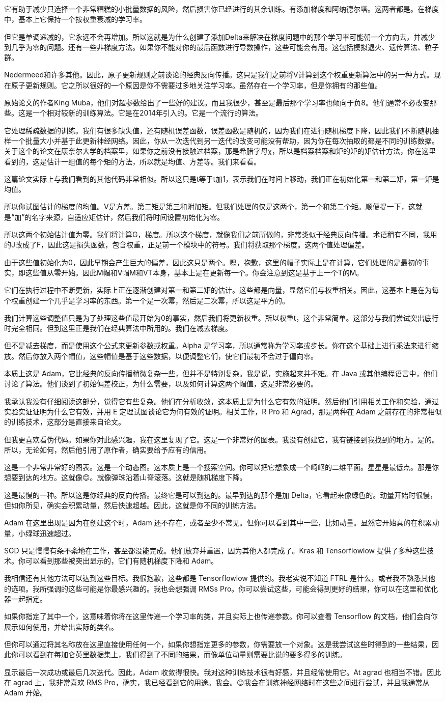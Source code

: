 它有助于减少只选择一个非常糟糕的小批量数据的风险，然后损害你已经进行的其余训练。有添加梯度和阿纳德尔塔。这两者都是。在梯度中，基本上它保持一个按权重衰减的学习率。

但它是单调递减的，它永远不会再增加。所以这就是为什么创建了添加Delta来解决在梯度问题中的那个学习率可能朝一个方向去，并减少到几乎为零的问题。还有一些非梯度方法。如果你不能对你的最后函数进行导数操作，这些可能会有用。这包括模拟退火、遗传算法、粒子群。

Nedermeed和许多其他。因此，原子更新规则之前谈论的经典反向传播。这只是我们之前将V计算到这个权重更新算法中的另一种方式。现在原子更新规则。它之所以很好的一个原因是你不需要过多地关注学习率。虽然存在一个学习率，但是你拥有的那些值。

原始论文的作者King Muba，他们对超参数给出了一些好的建议。而且我很少，甚至是最后那个学习率也倾向于负8。他们通常不必改变那些。这是一个相对较新的训练算法。它是在2014年引入的。它是一个流行的算法。

它处理稀疏数据的训练。我们有很多缺失值，还有随机误差函数，误差函数是随机的，因为我们在进行随机梯度下降，因此我们不断随机抽样一个批量大小并基于此更新神经网络。因此，你从一次迭代到另一迭代的改变可能没有帮助，因为你在每次抽取的都是不同的训练数据。关于这个的论文在康奈尔大学的档案里，如果你之前没有接触过档案，那是希腊字母χ，所以是档案档案和矩的矩的矩估计方法，你在这里看到的，这是估计一组值的每个矩的方法，所以就是均值、方差等。我们来看看。

这篇论文实际上与我们看到的其他代码非常相似。所以这只是t等于t加1，表示我们在时间上移动，我们正在初始化第一和第二矩，第一矩是均值。

所以你试图估计的梯度的均值。V是方差。第二矩是第三和附加矩。但我们处理的仅是这两个，第一个和第二个矩。顺便提一下，这就是“加”的名字来源，自适应矩估计，然后我们将时间设置初始化为零。

所以这两个初始估计值为零。我们将计算G，梯度。所以这个梯度，就像我们之前所做的，非常类似于经典反向传播。术语稍有不同，我用的J改成了F，因此这是损失函数，包含权重，正是前一个模块中的符号。我们将获取那个梯度。这两个值处理偏差。

由于这些值初始化为0，因此早期会产生巨大的偏差，因此这只是两个。嗯，抱歉，这里的帽子实际上是在计算，它们处理的是最初的事实，即这些值从零开始。因此M帽和V帽M和VT本身，基本上是在更新每一个。你会注意到这是基于上一个T的M。

它们在执行过程中不断更新，实际上正在逐渐创建对第一和第二矩的估计。这些都是向量，显然它们与权重相关。因此，这基本上是在为每个权重创建一个几乎是学习率的东西。第一个是一次幂，然后是二次幂，所以这是平方的。

我们计算这些调整值只是为了处理这些值最开始为0的事实，然后我们将更新权重。所以权重t，这个非常简单。这部分与我们尝试突出底行时完全相同。但到这里正是我们在经典算法中所用的。我们在减去梯度。

但不是减去梯度，而是使用这个公式来更新参数或权重。Alpha 是学习率，所以通常称为学习率或步长。你在这个基础上进行乘法来进行缩放。然后你放入两个帽值，这些帽值是基于这些数据，以便调整它们，使它们最初不会过于偏向零。

本质上这是 Adam，它比经典的反向传播稍微复杂一些，但并不是特别复杂。我是说，实施起来并不难。在 Java 或其他编程语言中，他们讨论了算法。他们谈到了初始偏差校正，为什么需要，以及如何计算这两个帽值，这是非常必要的。

我承认我没有仔细阅读这部分，觉得它有些复杂。他们在分析收敛，这本质上是为什么它有效的证明。然后他们引用相关工作和实验，通过实验实证证明为什么它有效，并用 E 定理试图谈论它为何有效的证明。相关工作，R Pro 和 Agrad，那是两种在 Adam 之前存在的非常相似的训练技术，这部分是直接来自论文。

但我更喜欢看伪代码。如果你对此感兴趣，我在这里复现了它。这是一个非常好的图表。我没有创建它，我有链接到我找到的地方。是的。所以，无论如何，然后他引用了原作者，确实要给予应有的信用。

这是一个非常非常好的图表。这是一个动态图。这本质上是一个搜索空间。你可以把它想象成一个崎岖的二维平面。星星是最低点。那是你想要到达的地方。这就像😊。就像弹珠沿着山脊滚落。这就是随机梯度下降。

这是最慢的一种。所以这是你经典的反向传播。最终它是可以到达的。最早到达的那个是加 Delta，它看起来像绿色的。动量开始时很慢，但如你所见，确实会积累动量，然后快速超越。因此，这就是你不同的训练方法。

Adam 在这里出现是因为在创建这个时，Adam 还不存在，或者至少不常见。但你可以看到其中一些，比如动量。显然它开始真的在积累动量，小绿球迅速超过。

SGD 只是慢慢有条不紊地在工作，甚至都没能完成。他们放弃并重置，因为其他人都完成了。Kras 和 Tensorflowlow 提供了多种这些技术。你可以看到那些被突出显示的，它们有随机梯度下降和 Adam。

我相信还有其他方法可以达到这些目标。我很抱歉，这些都是 Tensorflowlow 提供的。我老实说不知道 FTRL 是什么，或者我不熟悉其他的选项。我所强调的这些可能是你最感兴趣的。我也会想强调 RMSs Pro。你可以尝试这些，可能会得到更好的结果，你可以在这里和优化器一起指定。

如果你指定了其中一个，这意味着你将在这里传递一个学习率的类，并且实际上也传递参数。你可以查看 Tensorflow 的文档，他们会向你展示如何使用，并给出实际的类名。

但你可以通过将其名称放在这里直接使用任何一个，如果你想指定更多的参数，你需要放一个对象。这是我尝试这些时得到的一些结果，因此你可以看到在每加仑英里数据集上，我们得到了不同的结果，而像单位动量则需要比说的要多得多的训练。

显示最后一次成功或最后几次迭代。因此，Adam 收敛得很快。我对这种训练技术很有好感，并且经常使用它。At agrad 也相当不错。因此在 agrad 上，我非常喜欢 RMS Pro，确实，我已经看到它的用途。我会。😊我会在训练神经网络时在这些之间进行尝试，并且我通常从 Adam 开始。
